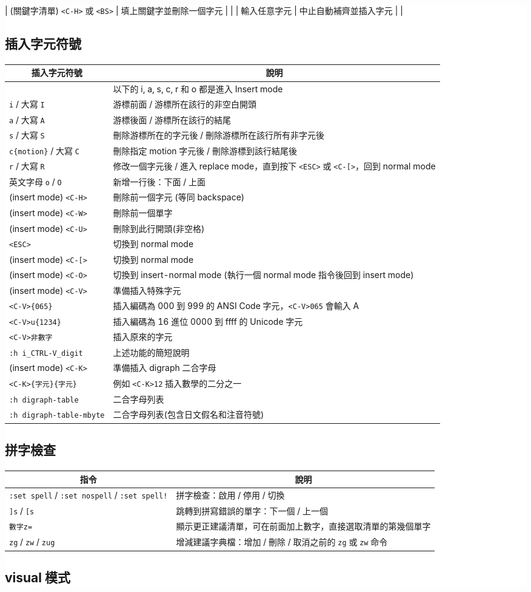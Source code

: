 | (關鍵字清單) `<C-H>` 或 `<BS>`                  | 填上關鍵字並刪除一個字元                 |                  |
| 輸入任意字元                                    | 中止自動補齊並插入字元                  |                  |
## 插入字元符號

| 插入字元符號                   | 說明                                                              |
| ------------------------ | --------------------------------------------------------------- |
|                          | 以下的 i, a, s, c, r 和 o 都是進入 Insert mode                          |
| `i` / 大寫 `I`             | 游標前面 / 游標所在該行的非空白開頭                                             |
| `a` / 大寫 `A`             | 游標後面 / 游標所在該行的結尾                                                |
| `s` / 大寫 `S`             | 刪除游標所在的字元後 / 刪除游標所在該行所有非字元後                                     |
| `c{motion}` / 大寫 `C`     | 刪除指定 motion 字元後 / 刪除游標到該行結尾後                                    |
| `r` / 大寫 `R`             | 修改一個字元後 / 進入 replace mode，直到按下 `<ESC>` 或 `<C-[>`，回到 normal mode |
| 英文字母 `o` / `O`           | 新增一行後：下面 / 上面                                                   |
| (insert mode) `<C-H>`    | 刪除前一個字元 (等同 backspace)                                          |
| (insert mode) `<C-W>`    | 刪除前一個單字                                                         |
| (insert mode) `<C-U>`    | 刪除到此行開頭(非空格)                                                    |
| `<ESC>`                  | 切換到 normal mode                                                 |
| (insert mode) `<C-[>`    | 切換到 normal mode                                                 |
| (insert mode) `<C-O>`    | 切換到 insert-normal mode (執行一個 normal mode 指令後回到 insert mode)     |
| (insert mode) `<C-V>`    | 準備插入特殊字元                                                        |
| `<C-V>{065}`             | 插入編碼為 000 到 999 的 ANSI Code 字元，`<C-V>065` 會輸入 A                 |
| `<C-V>u{1234}`           | 插入編碼為 16 進位 0000 到 ffff 的 Unicode 字元                            |
| `<C-V>非數字`               | 插入原來的字元                                                         |
| `:h i_CTRL-V_digit`      | 上述功能的簡短說明                                                       |
| (insert mode) `<C-K>`    | 準備插入 digraph 二合字母                                               |
| `<C-K>{字元}{字元}`          | 例如 `<C-K>12` 插入數學的二分之一                                          |
| `:h digraph-table`       | 二合字母列表                                                          |
| `:h digraph-table-mbyte` | 二合字母列表(包含日文假名和注音符號)                                             |
## 拼字檢查

| 指令                                            | 說明                                     |
| --------------------------------------------- | -------------------------------------- |
| `:set spell` / `:set nospell` / `:set spell!` | 拼字檢查：啟用 / 停用 / 切換                      |
| `]s` / `[s`                                   | 跳轉到拼寫錯誤的單字：下一個 / 上一個                   |
| `數字z=`                                        | 顯示更正建議清單，可在前面加上數字，直接選取清單的第幾個單字         |
| `zg` / `zw` / `zug`                           | 增減建議字典檔：增加 / 刪除 / 取消之前的 `zg` 或 `zw` 命令 |
## visual 模式
